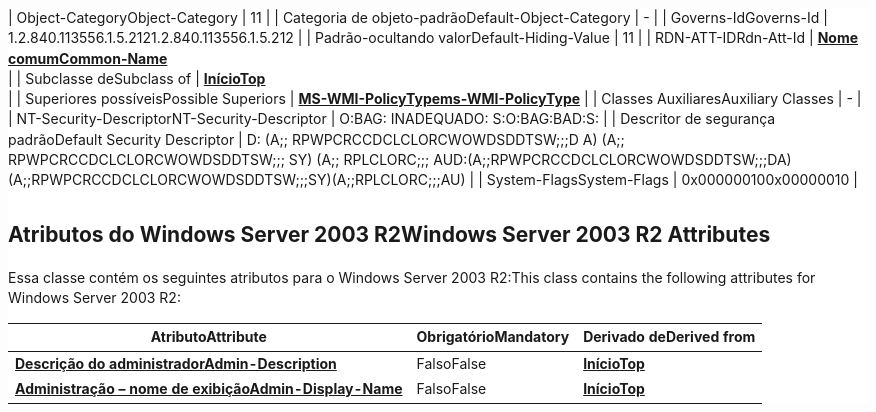 | <span data-ttu-id="1618a-436">Object-Category</span><span class="sxs-lookup"><span data-stu-id="1618a-436">Object-Category</span></span>             | <span data-ttu-id="1618a-437">1</span><span class="sxs-lookup"><span data-stu-id="1618a-437">1</span></span>                                                                                            |
| <span data-ttu-id="1618a-438">Categoria de objeto-padrão</span><span class="sxs-lookup"><span data-stu-id="1618a-438">Default-Object-Category</span></span>     | \-                                                                                           |
| <span data-ttu-id="1618a-439">Governs-Id</span><span class="sxs-lookup"><span data-stu-id="1618a-439">Governs-Id</span></span>                  | <span data-ttu-id="1618a-440">1.2.840.113556.1.5.212</span><span class="sxs-lookup"><span data-stu-id="1618a-440">1.2.840.113556.1.5.212</span></span>                                                                       |
| <span data-ttu-id="1618a-441">Padrão-ocultando valor</span><span class="sxs-lookup"><span data-stu-id="1618a-441">Default-Hiding-Value</span></span>        | <span data-ttu-id="1618a-442">1</span><span class="sxs-lookup"><span data-stu-id="1618a-442">1</span></span>                                                                                            |
| <span data-ttu-id="1618a-443">RDN-ATT-ID</span><span class="sxs-lookup"><span data-stu-id="1618a-443">Rdn-Att-Id</span></span>                  | [<span data-ttu-id="1618a-444">**Nome comum**</span><span class="sxs-lookup"><span data-stu-id="1618a-444">**Common-Name**</span></span>](a-cn.md)<br/>                                                       |
| <span data-ttu-id="1618a-445">Subclasse de</span><span class="sxs-lookup"><span data-stu-id="1618a-445">Subclass of</span></span>                 | [<span data-ttu-id="1618a-446">**Início**</span><span class="sxs-lookup"><span data-stu-id="1618a-446">**Top**</span></span>](c-top.md)<br/>                                                              |
| <span data-ttu-id="1618a-447">Superiores possíveis</span><span class="sxs-lookup"><span data-stu-id="1618a-447">Possible Superiors</span></span>          | [<span data-ttu-id="1618a-448">**MS-WMI-PolicyType**</span><span class="sxs-lookup"><span data-stu-id="1618a-448">**ms-WMI-PolicyType**</span></span>](c-mswmi-policytype.md)                                              |
| <span data-ttu-id="1618a-449">Classes Auxiliares</span><span class="sxs-lookup"><span data-stu-id="1618a-449">Auxiliary Classes</span></span>           | \-                                                                                           |
| <span data-ttu-id="1618a-450">NT-Security-Descriptor</span><span class="sxs-lookup"><span data-stu-id="1618a-450">NT-Security-Descriptor</span></span>      | <span data-ttu-id="1618a-451">O:BAG: INADEQUADO: S:</span><span class="sxs-lookup"><span data-stu-id="1618a-451">O:BAG:BAD:S:</span></span>                                                                                 |
| <span data-ttu-id="1618a-452">Descritor de segurança padrão</span><span class="sxs-lookup"><span data-stu-id="1618a-452">Default Security Descriptor</span></span> | <span data-ttu-id="1618a-453">D: (A;; RPWPCRCCDCLCLORCWOWDSDDTSW;;;D A) (A;; RPWPCRCCDCLCLORCWOWDSDDTSW;;; SY) (A;; RPLCLORC;;; AU</span><span class="sxs-lookup"><span data-stu-id="1618a-453">D:(A;;RPWPCRCCDCLCLORCWOWDSDDTSW;;;DA)(A;;RPWPCRCCDCLCLORCWOWDSDDTSW;;;SY)(A;;RPLCLORC;;;AU)</span></span> |
| <span data-ttu-id="1618a-454">System-Flags</span><span class="sxs-lookup"><span data-stu-id="1618a-454">System-Flags</span></span>                | <span data-ttu-id="1618a-455">0x00000010</span><span class="sxs-lookup"><span data-stu-id="1618a-455">0x00000010</span></span>                                                                                   |



## <a name="windows-server-2003-r2-attributes"></a><span data-ttu-id="1618a-456">Atributos do Windows Server 2003 R2</span><span class="sxs-lookup"><span data-stu-id="1618a-456">Windows Server 2003 R2 Attributes</span></span>

<span data-ttu-id="1618a-457">Essa classe contém os seguintes atributos para o Windows Server 2003 R2:</span><span class="sxs-lookup"><span data-stu-id="1618a-457">This class contains the following attributes for Windows Server 2003 R2:</span></span>



| <span data-ttu-id="1618a-458">Atributo</span><span class="sxs-lookup"><span data-stu-id="1618a-458">Attribute</span></span>                                                                   | <span data-ttu-id="1618a-459">Obrigatório</span><span class="sxs-lookup"><span data-stu-id="1618a-459">Mandatory</span></span> | <span data-ttu-id="1618a-460">Derivado de</span><span class="sxs-lookup"><span data-stu-id="1618a-460">Derived from</span></span>                    |
|-----------------------------------------------------------------------------|-----------|---------------------------------|
| [<span data-ttu-id="1618a-461">**Descrição do administrador**</span><span class="sxs-lookup"><span data-stu-id="1618a-461">**Admin-Description**</span></span>](a-admindescription.md)                             | <span data-ttu-id="1618a-462">Falso</span><span class="sxs-lookup"><span data-stu-id="1618a-462">False</span></span>     | [<span data-ttu-id="1618a-463">**Início**</span><span class="sxs-lookup"><span data-stu-id="1618a-463">**Top**</span></span>](c-top.md)<br/> |
| [<span data-ttu-id="1618a-464">**Administração – nome de exibição**</span><span class="sxs-lookup"><span data-stu-id="1618a-464">**Admin-Display-Name**</span></span>](a-admindisplayname.md)                            | <span data-ttu-id="1618a-465">Falso</span><span class="sxs-lookup"><span data-stu-id="1618a-465">False</span></span>     | [<span data-ttu-id="1618a-466">**Início**</span><span class="sxs-lookup"><span data-stu-id="1618a-466">**Top**</span></span>](c-top.md)<br/> |